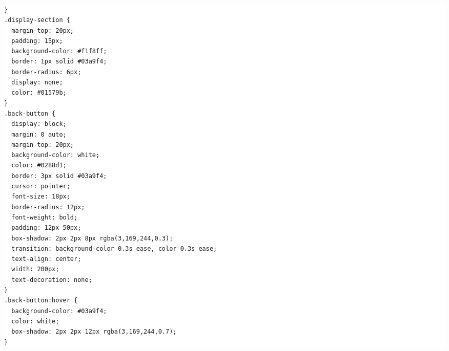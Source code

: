     }
    .display-section {
      margin-top: 20px;
      padding: 15px;
      background-color: #f1f8ff;
      border: 1px solid #03a9f4;
      border-radius: 6px;
      display: none;
      color: #01579b;
    }
    .back-button {
      display: block;
      margin: 0 auto;
      margin-top: 20px;
      background-color: white;
      color: #0288d1;
      border: 3px solid #03a9f4;
      cursor: pointer;
      font-size: 18px;
      border-radius: 12px;
      font-weight: bold;
      padding: 12px 50px;
      box-shadow: 2px 2px 8px rgba(3,169,244,0.3);
      transition: background-color 0.3s ease, color 0.3s ease;
      text-align: center;
      width: 200px;
      text-decoration: none;
    }
    .back-button:hover {
      background-color: #03a9f4;
      color: white;
      box-shadow: 2px 2px 12px rgba(3,169,244,0.7);
    }
  </style>
  <script>
    function showSection(sectionId) {
      document.getElementById('mainContainer').style.display = 'none';
      document.getElementById(sectionId).style.display = 'block';
    }
    function backToMain() {
      document.getElementById('mainContainer').style.display = 'flex';
      document.getElementById('jobSection').style.display = 'none';
      document.getElementById('serviceSection').style.display = 'none';
    }
    function toggleServiceDisplay(id){
      const el = document.getElementById(id);
      if(el.style.display === 'block'){
        el.style.display = 'none';
      } else {
        el.style.display = 'block';
      }
    }
  </script>
</head>
<body>
